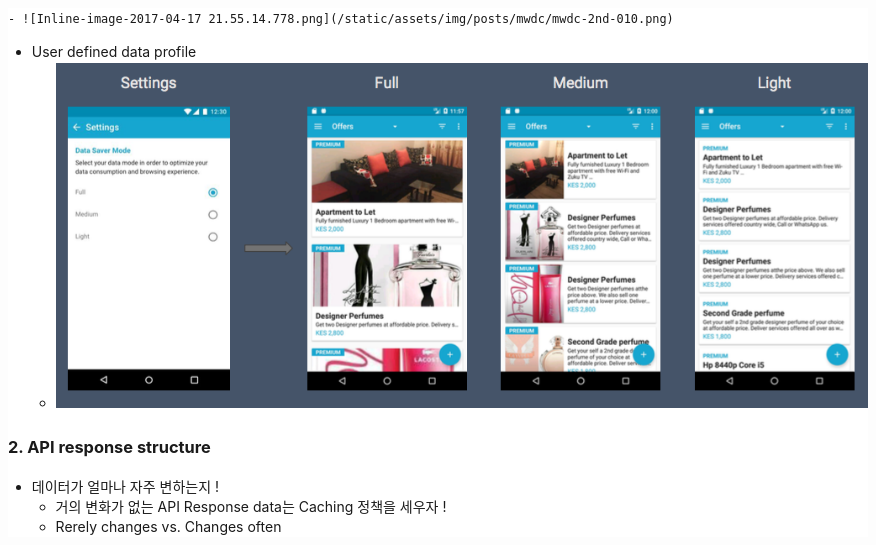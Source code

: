     - ![Inline-image-2017-04-17 21.55.14.778.png](/static/assets/img/posts/mwdc/mwdc-2nd-010.png)
- User defined data profile
    - ![Inline-image-2017-04-17 21.55.29.228.png](/static/assets/img/posts/mwdc/mwdc-2nd-011.png)


### 2. API response structure
- 데이터가 얼마나 자주 변하는지 !
    - 거의 변화가 없는 API Response data는 Caching 정책을 세우자 !
    - Rerely changes vs. Changes often
